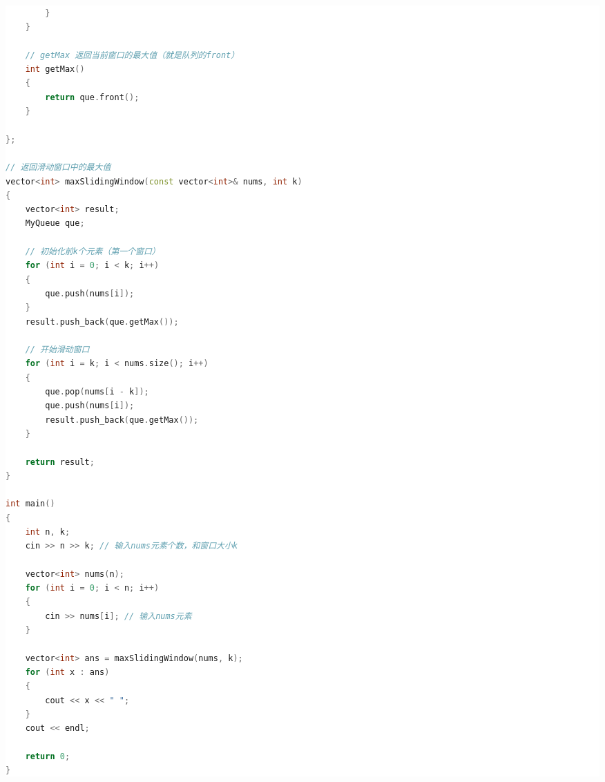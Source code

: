 ~~~C++
        }
    }

    // getMax 返回当前窗口的最大值（就是队列的front）
    int getMax()
    {
        return que.front();
    }

};

// 返回滑动窗口中的最大值
vector<int> maxSlidingWindow(const vector<int>& nums, int k)
{
    vector<int> result;
    MyQueue que;

    // 初始化前k个元素（第一个窗口）
    for (int i = 0; i < k; i++)
    {
        que.push(nums[i]);
    }
    result.push_back(que.getMax());

    // 开始滑动窗口
    for (int i = k; i < nums.size(); i++)
    {
        que.pop(nums[i - k]);
        que.push(nums[i]);
        result.push_back(que.getMax());
    }

    return result;
}

int main()
{
    int n, k;
    cin >> n >> k; // 输入nums元素个数，和窗口大小k

    vector<int> nums(n);
    for (int i = 0; i < n; i++)
    {
        cin >> nums[i]; // 输入nums元素
    }

    vector<int> ans = maxSlidingWindow(nums, k);
    for (int x : ans)
    {
        cout << x << " ";
    }
    cout << endl;

    return 0;
}
~~~

